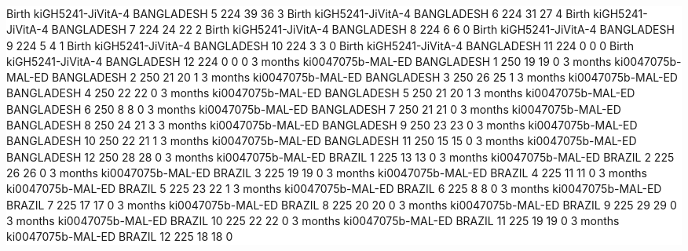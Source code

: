 Birth       kiGH5241-JiVitA-4          BANGLADESH                     5       224     39     36      3
Birth       kiGH5241-JiVitA-4          BANGLADESH                     6       224     31     27      4
Birth       kiGH5241-JiVitA-4          BANGLADESH                     7       224     24     22      2
Birth       kiGH5241-JiVitA-4          BANGLADESH                     8       224      6      6      0
Birth       kiGH5241-JiVitA-4          BANGLADESH                     9       224      5      4      1
Birth       kiGH5241-JiVitA-4          BANGLADESH                     10      224      3      3      0
Birth       kiGH5241-JiVitA-4          BANGLADESH                     11      224      0      0      0
Birth       kiGH5241-JiVitA-4          BANGLADESH                     12      224      0      0      0
3 months    ki0047075b-MAL-ED          BANGLADESH                     1       250     19     19      0
3 months    ki0047075b-MAL-ED          BANGLADESH                     2       250     21     20      1
3 months    ki0047075b-MAL-ED          BANGLADESH                     3       250     26     25      1
3 months    ki0047075b-MAL-ED          BANGLADESH                     4       250     22     22      0
3 months    ki0047075b-MAL-ED          BANGLADESH                     5       250     21     20      1
3 months    ki0047075b-MAL-ED          BANGLADESH                     6       250      8      8      0
3 months    ki0047075b-MAL-ED          BANGLADESH                     7       250     21     21      0
3 months    ki0047075b-MAL-ED          BANGLADESH                     8       250     24     21      3
3 months    ki0047075b-MAL-ED          BANGLADESH                     9       250     23     23      0
3 months    ki0047075b-MAL-ED          BANGLADESH                     10      250     22     21      1
3 months    ki0047075b-MAL-ED          BANGLADESH                     11      250     15     15      0
3 months    ki0047075b-MAL-ED          BANGLADESH                     12      250     28     28      0
3 months    ki0047075b-MAL-ED          BRAZIL                         1       225     13     13      0
3 months    ki0047075b-MAL-ED          BRAZIL                         2       225     26     26      0
3 months    ki0047075b-MAL-ED          BRAZIL                         3       225     19     19      0
3 months    ki0047075b-MAL-ED          BRAZIL                         4       225     11     11      0
3 months    ki0047075b-MAL-ED          BRAZIL                         5       225     23     22      1
3 months    ki0047075b-MAL-ED          BRAZIL                         6       225      8      8      0
3 months    ki0047075b-MAL-ED          BRAZIL                         7       225     17     17      0
3 months    ki0047075b-MAL-ED          BRAZIL                         8       225     20     20      0
3 months    ki0047075b-MAL-ED          BRAZIL                         9       225     29     29      0
3 months    ki0047075b-MAL-ED          BRAZIL                         10      225     22     22      0
3 months    ki0047075b-MAL-ED          BRAZIL                         11      225     19     19      0
3 months    ki0047075b-MAL-ED          BRAZIL                         12      225     18     18      0